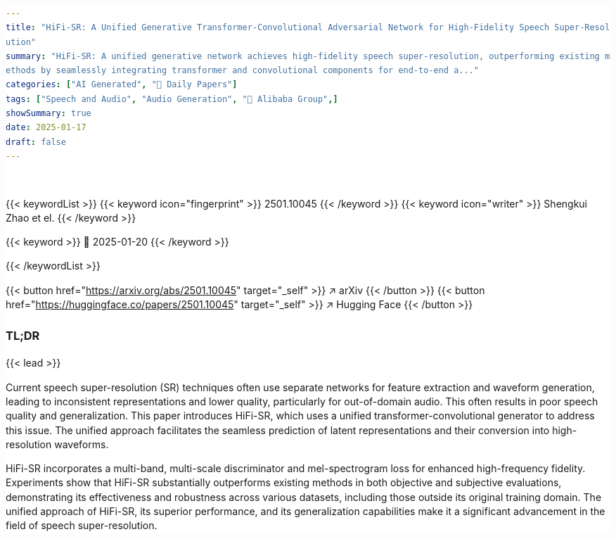 ```yaml
---
title: "HiFi-SR: A Unified Generative Transformer-Convolutional Adversarial Network for High-Fidelity Speech Super-Resolution"
summary: "HiFi-SR: A unified generative network achieves high-fidelity speech super-resolution, outperforming existing methods by seamlessly integrating transformer and convolutional components for end-to-end a..."
categories: ["AI Generated", "🤗 Daily Papers"]
tags: ["Speech and Audio", "Audio Generation", "🏢 Alibaba Group",]
showSummary: true
date: 2025-01-17
draft: false
---
```


<br>

{{< keywordList >}}
{{< keyword icon="fingerprint" >}} 2501.10045 {{< /keyword >}}
{{< keyword icon="writer" >}} Shengkui Zhao et el. {{< /keyword >}}
 
{{< keyword >}} 🤗 2025-01-20 {{< /keyword >}}
 
{{< /keywordList >}}

{{< button href="https://arxiv.org/abs/2501.10045" target="_self" >}}
↗ arXiv
{{< /button >}}
{{< button href="https://huggingface.co/papers/2501.10045" target="_self" >}}
↗ Hugging Face
{{< /button >}}



<audio controls>
    <source src="https://ai-paper-reviewer.com/2501.10045/podcast.wav" type="audio/wav">
    Your browser does not support the audio element.
</audio>


### TL;DR


{{< lead >}}

Current speech super-resolution (SR) techniques often use separate networks for feature extraction and waveform generation, leading to inconsistent representations and lower quality, particularly for out-of-domain audio.  This often results in poor speech quality and generalization.  This paper introduces HiFi-SR, which uses a unified transformer-convolutional generator to address this issue.  The unified approach facilitates the seamless prediction of latent representations and their conversion into high-resolution waveforms. 

HiFi-SR incorporates a multi-band, multi-scale discriminator and mel-spectrogram loss for enhanced high-frequency fidelity. Experiments show that HiFi-SR substantially outperforms existing methods in both objective and subjective evaluations, demonstrating its effectiveness and robustness across various datasets, including those outside its original training domain.  The unified approach of HiFi-SR, its superior performance, and its generalization capabilities make it a significant advancement in the field of speech super-resolution.
